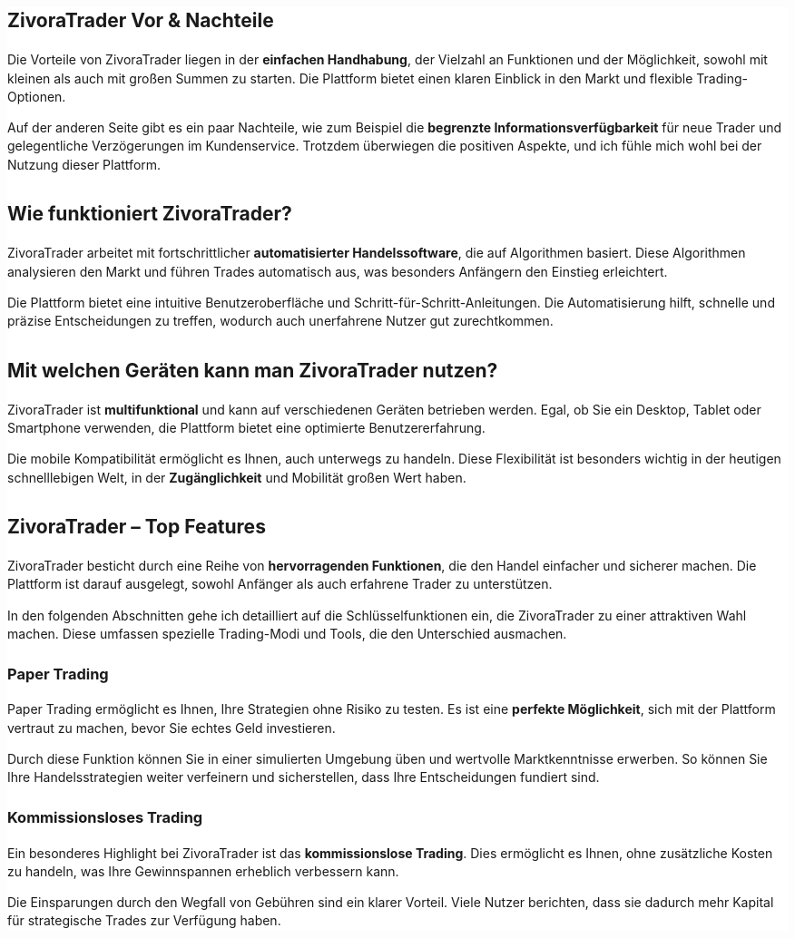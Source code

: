 ## ZivoraTrader Vor & Nachteile  
Die Vorteile von ZivoraTrader liegen in der **einfachen Handhabung**, der Vielzahl an Funktionen und der Möglichkeit, sowohl mit kleinen als auch mit großen Summen zu starten. Die Plattform bietet einen klaren Einblick in den Markt und flexible Trading-Optionen.  

Auf der anderen Seite gibt es ein paar Nachteile, wie zum Beispiel die **begrenzte Informationsverfügbarkeit** für neue Trader und gelegentliche Verzögerungen im Kundenservice. Trotzdem überwiegen die positiven Aspekte, und ich fühle mich wohl bei der Nutzung dieser Plattform.

## Wie funktioniert ZivoraTrader?  
ZivoraTrader arbeitet mit fortschrittlicher **automatisierter Handelssoftware**, die auf Algorithmen basiert. Diese Algorithmen analysieren den Markt und führen Trades automatisch aus, was besonders Anfängern den Einstieg erleichtert.  

Die Plattform bietet eine intuitive Benutzeroberfläche und Schritt-für-Schritt-Anleitungen. Die Automatisierung hilft, schnelle und präzise Entscheidungen zu treffen, wodurch auch unerfahrene Nutzer gut zurechtkommen.

## Mit welchen Geräten kann man ZivoraTrader nutzen?  
ZivoraTrader ist **multifunktional** und kann auf verschiedenen Geräten betrieben werden. Egal, ob Sie ein Desktop, Tablet oder Smartphone verwenden, die Plattform bietet eine optimierte Benutzererfahrung.  

Die mobile Kompatibilität ermöglicht es Ihnen, auch unterwegs zu handeln. Diese Flexibilität ist besonders wichtig in der heutigen schnelllebigen Welt, in der **Zugänglichkeit** und Mobilität großen Wert haben.

## ZivoraTrader – Top Features  
ZivoraTrader besticht durch eine Reihe von **hervorragenden Funktionen**, die den Handel einfacher und sicherer machen. Die Plattform ist darauf ausgelegt, sowohl Anfänger als auch erfahrene Trader zu unterstützen.  

In den folgenden Abschnitten gehe ich detailliert auf die Schlüsselfunktionen ein, die ZivoraTrader zu einer attraktiven Wahl machen. Diese umfassen spezielle Trading-Modi und Tools, die den Unterschied ausmachen.

### Paper Trading  
Paper Trading ermöglicht es Ihnen, Ihre Strategien ohne Risiko zu testen. Es ist eine **perfekte Möglichkeit**, sich mit der Plattform vertraut zu machen, bevor Sie echtes Geld investieren.  

Durch diese Funktion können Sie in einer simulierten Umgebung üben und wertvolle Marktkenntnisse erwerben. So können Sie Ihre Handelsstrategien weiter verfeinern und sicherstellen, dass Ihre Entscheidungen fundiert sind.

### Kommissionsloses Trading  
Ein besonderes Highlight bei ZivoraTrader ist das **kommissionslose Trading**. Dies ermöglicht es Ihnen, ohne zusätzliche Kosten zu handeln, was Ihre Gewinnspannen erheblich verbessern kann.  

Die Einsparungen durch den Wegfall von Gebühren sind ein klarer Vorteil. Viele Nutzer berichten, dass sie dadurch mehr Kapital für strategische Trades zur Verfügung haben.
